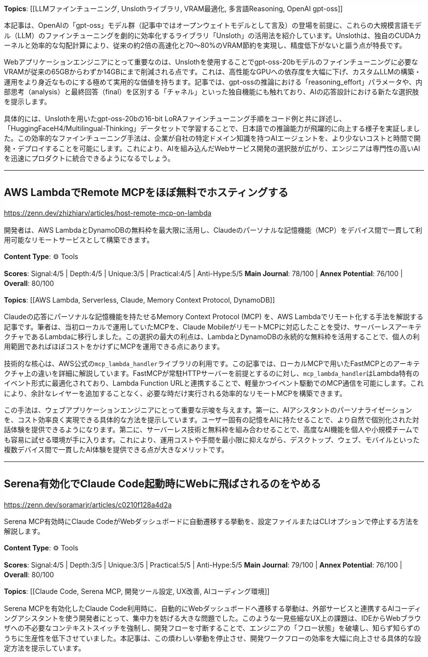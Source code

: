 **Topics**: [[LLMファインチューニング, Unslothライブラリ, VRAM最適化, 多言語Reasoning, OpenAI gpt-oss]]

本記事は、OpenAIの「gpt-oss」モデル群（記事中ではオープンウェイトモデルとして言及）の登場を前提に、これらの大規模言語モデル（LLM）のファインチューニングを劇的に効率化するライブラリ「Unsloth」の活用法を紹介しています。Unslothは、独自のCUDAカーネルと効率的な勾配計算により、従来の約2倍の高速化と70～80%のVRAM節約を実現し、精度低下がないと謳う点が特長です。

Webアプリケーションエンジニアにとって重要なのは、Unslothを使用することでgpt-oss-20bモデルのファインチューニングに必要なVRAMが従来の65GBからわずか14GBにまで削減される点です。これは、高性能なGPUへの依存度を大幅に下げ、カスタムLLMの構築・運用をより身近なものにする極めて実用的な価値を持ちます。記事では、gpt-ossの推論における「reasoning_effort」パラメータや、内部思考（analysis）と最終回答（final）を区別する「チャネル」といった独自機能にも触れており、AIの応答設計における新たな選択肢を提示します。

具体的には、Unslothを用いたgpt-oss-20bの16-bit LoRAファインチューニング手順をコード例と共に詳述し、「HuggingFaceH4/Multilingual-Thinking」データセットで学習することで、日本語での推論能力が飛躍的に向上する様子を実証しました。この効率的なファインチューニング手法は、企業が自社の特定ドメイン知識を持つAIエージェントを、より少ないコストと時間で開発・デプロイすることを可能にします。これにより、AIを組み込んだWebサービス開発の選択肢が広がり、エンジニアは専門性の高いAIを迅速にプロダクトに統合できるようになるでしょう。

---

## AWS LambdaでRemote MCPをほぼ無料でホスティングする

https://zenn.dev/zhizhiarv/articles/host-remote-mcp-on-lambda

開発者は、AWS LambdaとDynamoDBの無料枠を最大限に活用し、Claudeのパーソナルな記憶機能（MCP）をデバイス間で一貫して利用可能なリモートサービスとして構築できます。

**Content Type**: ⚙️ Tools

**Scores**: Signal:4/5 | Depth:4/5 | Unique:3/5 | Practical:4/5 | Anti-Hype:5/5
**Main Journal**: 78/100 | **Annex Potential**: 76/100 | **Overall**: 80/100

**Topics**: [[AWS Lambda, Serverless, Claude, Memory Context Protocol, DynamoDB]]

Claudeの応答にパーソナルな記憶機能を持たせるMemory Context Protocol (MCP) を、AWS Lambdaでリモート化する手法を解説する記事です。筆者は、当初ローカルで運用していたMCPを、Claude MobileがリモートMCPに対応したことを受け、サーバーレスアーキテクチャであるLambdaに移行しました。この選択の最大の利点は、LambdaとDynamoDBの永続的な無料枠を活用することで、個人の利用範囲であればほぼコストをかけずにMCPを運用できる点にあります。

技術的な核心は、AWS公式の`mcp_lambda_handler`ライブラリの利用です。この記事では、ローカルMCPで用いたFastMCPとのアーキテクチャ上の違いを詳細に解説しています。FastMCPが常駐HTTPサーバーを前提とするのに対し、`mcp_lambda_handler`はLambda特有のイベント形式に最適化されており、Lambda Function URLと連携することで、軽量かつイベント駆動でのMCP通信を可能にします。これにより、余計なレイヤーを追加することなく、必要な時だけ実行される効率的なリモートMCPを構築できます。

この手法は、ウェブアプリケーションエンジニアにとって重要な示唆を与えます。第一に、AIアシスタントのパーソナライゼーションを、コスト効率良く実現できる具体的な方法を提示しています。ユーザー固有の記憶をAIに持たせることで、より自然で個別化された対話体験を提供できるようになります。第二に、サーバーレス技術と無料枠を組み合わせることで、高度なAI機能を個人や小規模チームでも容易に試せる環境が手に入ります。これにより、運用コストや手間を最小限に抑えながら、デスクトップ、ウェブ、モバイルといった複数デバイス間で一貫したAI体験を提供できる点が大きなメリットです。

---

## Serena有効化でClaude Code起動時にWebに飛ばされるのをやめる

https://zenn.dev/soramarjr/articles/c0210f128a4d2a

Serena MCP有効時にClaude CodeがWebダッシュボードに自動遷移する挙動を、設定ファイルまたはCLIオプションで停止する方法を解説します。

**Content Type**: ⚙️ Tools

**Scores**: Signal:4/5 | Depth:3/5 | Unique:3/5 | Practical:5/5 | Anti-Hype:5/5
**Main Journal**: 79/100 | **Annex Potential**: 76/100 | **Overall**: 80/100

**Topics**: [[Claude Code, Serena MCP, 開発ツール設定, UX改善, AIコーディング環境]]

Serena MCPを有効化したClaude Code利用時に、自動的にWebダッシュボードへ遷移する挙動は、外部サービスと連携するAIコーディングアシスタントを使う開発者にとって、集中力を妨げる大きな問題でした。このような一見些細なUX上の課題は、IDEからWebブラウザへの不必要なコンテキストスイッチを強制し、開発フローを寸断することで、エンジニアの「フロー状態」を破壊し、知らず知らずのうちに生産性を低下させていました。本記事は、この煩わしい挙動を停止させ、開発ワークフローの効率を大幅に向上させる具体的な設定方法を提示しています。
